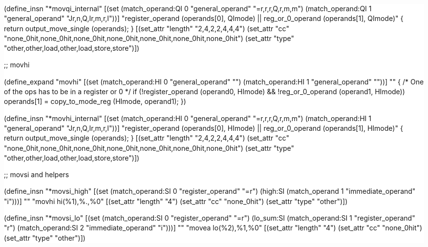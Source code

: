 (define_insn "*movqi_internal"
  [(set (match_operand:QI 0 "general_operand" "=r,r,r,Q,r,m,m")
	(match_operand:QI 1 "general_operand" "Jr,n,Q,Ir,m,r,I"))]
  "register_operand (operands[0], QImode)
   || reg_or_0_operand (operands[1], QImode)"
{
  return output_move_single (operands);
}
  [(set_attr "length" "2,4,2,2,4,4,4")
   (set_attr "cc" "none_0hit,none_0hit,none_0hit,none_0hit,none_0hit,none_0hit,none_0hit")
   (set_attr "type" "other,other,load,other,load,store,store")])

;; movhi

(define_expand "movhi"
  [(set (match_operand:HI 0 "general_operand" "")
	(match_operand:HI 1 "general_operand" ""))]
  ""
{
  /* One of the ops has to be in a register or 0 */
  if (!register_operand (operand0, HImode)
      && !reg_or_0_operand (operand1, HImode))
    operands[1] = copy_to_mode_reg (HImode, operand1);
})

(define_insn "*movhi_internal"
  [(set (match_operand:HI 0 "general_operand" "=r,r,r,Q,r,m,m")
	(match_operand:HI 1 "general_operand" "Jr,n,Q,Ir,m,r,I"))]
  "register_operand (operands[0], HImode)
   || reg_or_0_operand (operands[1], HImode)"
{
  return output_move_single (operands);
}
  [(set_attr "length" "2,4,2,2,4,4,4")
   (set_attr "cc" "none_0hit,none_0hit,none_0hit,none_0hit,none_0hit,none_0hit,none_0hit")
   (set_attr "type" "other,other,load,other,load,store,store")])

;; movsi and helpers

(define_insn "*movsi_high"
  [(set (match_operand:SI 0 "register_operand" "=r")
	(high:SI (match_operand 1 "immediate_operand" "i")))]
  ""
  "movhi hi(%1),%.,%0"
  [(set_attr "length" "4")
   (set_attr "cc" "none_0hit")
   (set_attr "type" "other")])

(define_insn "*movsi_lo"
  [(set (match_operand:SI 0 "register_operand" "=r")
	(lo_sum:SI (match_operand:SI 1 "register_operand" "r")
		   (match_operand:SI 2 "immediate_operand" "i")))]
  ""
  "movea lo(%2),%1,%0"
  [(set_attr "length" "4")
   (set_attr "cc" "none_0hit")
   (set_attr "type" "other")])
